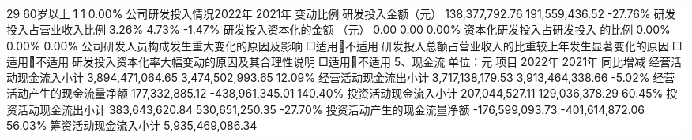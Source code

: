 29
60岁以上
1
1
0.00%
公司研发投入情况2022年
2021年
变动比例
研发投入金额（元）
138,377,792.76
191,559,436.52
-27.76%
研发投入占营业收入比例
3.26%
4.73%
-1.47%
研发投入资本化的金额
（元）
0.00
0.00
0.00%
资本化研发投入占研发投入
的比例
0.00%
0.00%
0.00%
公司研发人员构成发生重大变化的原因及影响
□适用不适用
研发投入总额占营业收入的比重较上年发生显著变化的原因
□适用不适用
研发投入资本化率大幅变动的原因及其合理性说明
□适用不适用
5、现金流
单位：元
项目
2022年
2021年
同比增减
经营活动现金流入小计
3,894,471,064.65
3,474,502,993.65
12.09%
经营活动现金流出小计
3,717,138,179.53
3,913,464,338.66
-5.02%
经营活动产生的现金流量净额
177,332,885.12
-438,961,345.01
140.40%
投资活动现金流入小计
207,044,527.11
129,036,378.29
60.45%
投资活动现金流出小计
383,643,620.84
530,651,250.35
-27.70%
投资活动产生的现金流量净额
-176,599,093.73
-401,614,872.06
56.03%
筹资活动现金流入小计
5,935,469,086.34